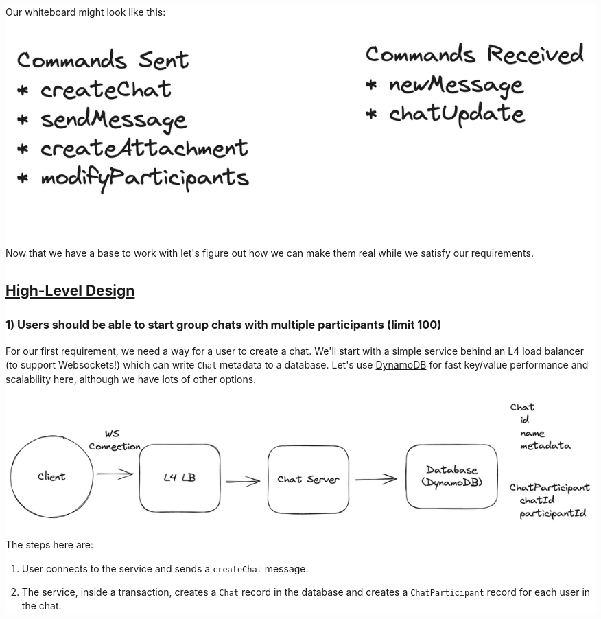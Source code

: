 Our whiteboard might look like this:

![Commands Exchanged](whatsapp-1.png)

Now that we have a base to work with let's figure out how we can make them real while we satisfy our requirements.

## [High-Level Design](https://www.hellointerview.com/learn/system-design/in-a-hurry/delivery#high-level-design-10-15-minutes)

### 1) Users should be able to start group chats with multiple participants (limit 100)

For our first requirement, we need a way for a user to create a chat. We'll start with a simple service behind an L4 load balancer (to support Websockets!) which can write `Chat` metadata to a database. Let's use [DynamoDB](https://www.hellointerview.com/learn/system-design/deep-dives/dynamodb) for fast key/value performance and scalability here, although we have lots of other options.

![Create a Chat](whatsapp-2.png)

The steps here are:

1. User connects to the service and sends a `createChat` message.
    
2. The service, inside a transaction, creates a `Chat` record in the database and creates a `ChatParticipant` record for each user in the chat.
    